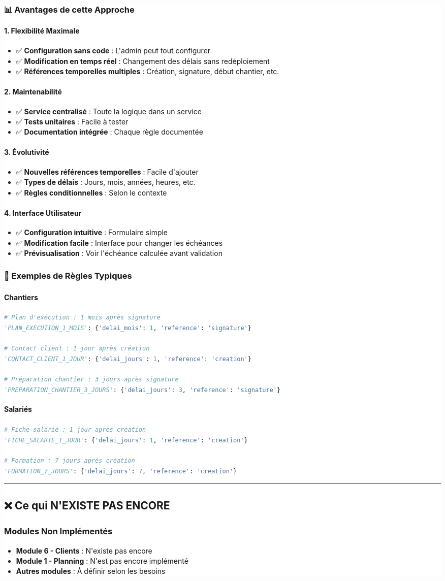 ### **📊 Avantages de cette Approche**

#### **1. Flexibilité Maximale**
- ✅ **Configuration sans code** : L'admin peut tout configurer
- ✅ **Modification en temps réel** : Changement des délais sans redéploiement
- ✅ **Références temporelles multiples** : Création, signature, début chantier, etc.

#### **2. Maintenabilité**
- ✅ **Service centralisé** : Toute la logique dans un service
- ✅ **Tests unitaires** : Facile à tester
- ✅ **Documentation intégrée** : Chaque règle documentée

#### **3. Évolutivité**
- ✅ **Nouvelles références temporelles** : Facile d'ajouter
- ✅ **Types de délais** : Jours, mois, années, heures, etc.
- ✅ **Règles conditionnelles** : Selon le contexte

#### **4. Interface Utilisateur**
- ✅ **Configuration intuitive** : Formulaire simple
- ✅ **Modification facile** : Interface pour changer les échéances
- ✅ **Prévisualisation** : Voir l'échéance calculée avant validation

### **🎯 Exemples de Règles Typiques**

#### **Chantiers**
```python
# Plan d'exécution : 1 mois après signature
'PLAN_EXECUTION_1_MOIS': {'delai_mois': 1, 'reference': 'signature'}

# Contact client : 1 jour après création
'CONTACT_CLIENT_1_JOUR': {'delai_jours': 1, 'reference': 'creation'}

# Préparation chantier : 3 jours après signature
'PREPARATION_CHANTIER_3_JOURS': {'delai_jours': 3, 'reference': 'signature'}
```

#### **Salariés**
```python
# Fiche salarié : 1 jour après création
'FICHE_SALARIE_1_JOUR': {'delai_jours': 1, 'reference': 'creation'}

# Formation : 7 jours après création
'FORMATION_7_JOURS': {'delai_jours': 7, 'reference': 'creation'}
```

---

## ❌ **Ce qui N'EXISTE PAS ENCORE**

### **Modules Non Implémentés**
- **Module 6 - Clients** : N'existe pas encore
- **Module 1 - Planning** : N'est pas encore implémenté
- **Autres modules** : À définir selon les besoins
